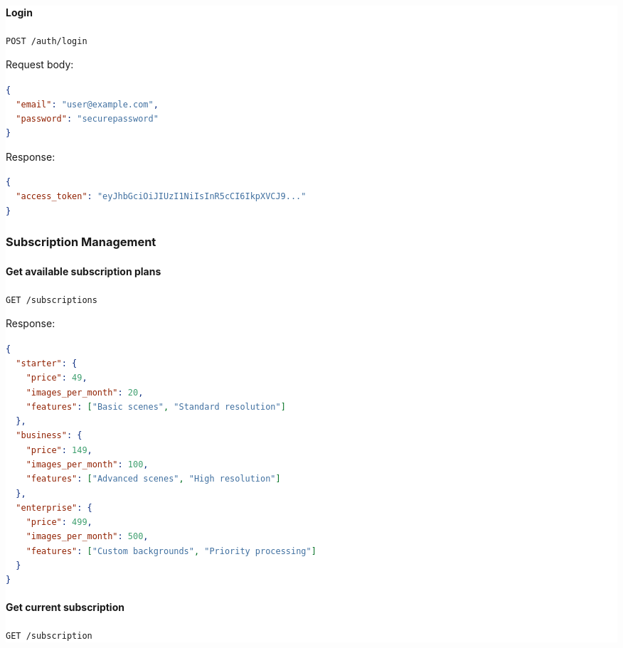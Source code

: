 #### Login

```
POST /auth/login
```

Request body:
```json
{
  "email": "user@example.com",
  "password": "securepassword"
}
```

Response:
```json
{
  "access_token": "eyJhbGciOiJIUzI1NiIsInR5cCI6IkpXVCJ9..."
}
```

### Subscription Management

#### Get available subscription plans

```
GET /subscriptions
```

Response:
```json
{
  "starter": {
    "price": 49,
    "images_per_month": 20,
    "features": ["Basic scenes", "Standard resolution"]
  },
  "business": {
    "price": 149,
    "images_per_month": 100,
    "features": ["Advanced scenes", "High resolution"]
  },
  "enterprise": {
    "price": 499,
    "images_per_month": 500,
    "features": ["Custom backgrounds", "Priority processing"]
  }
}
```

#### Get current subscription

```
GET /subscription
```
